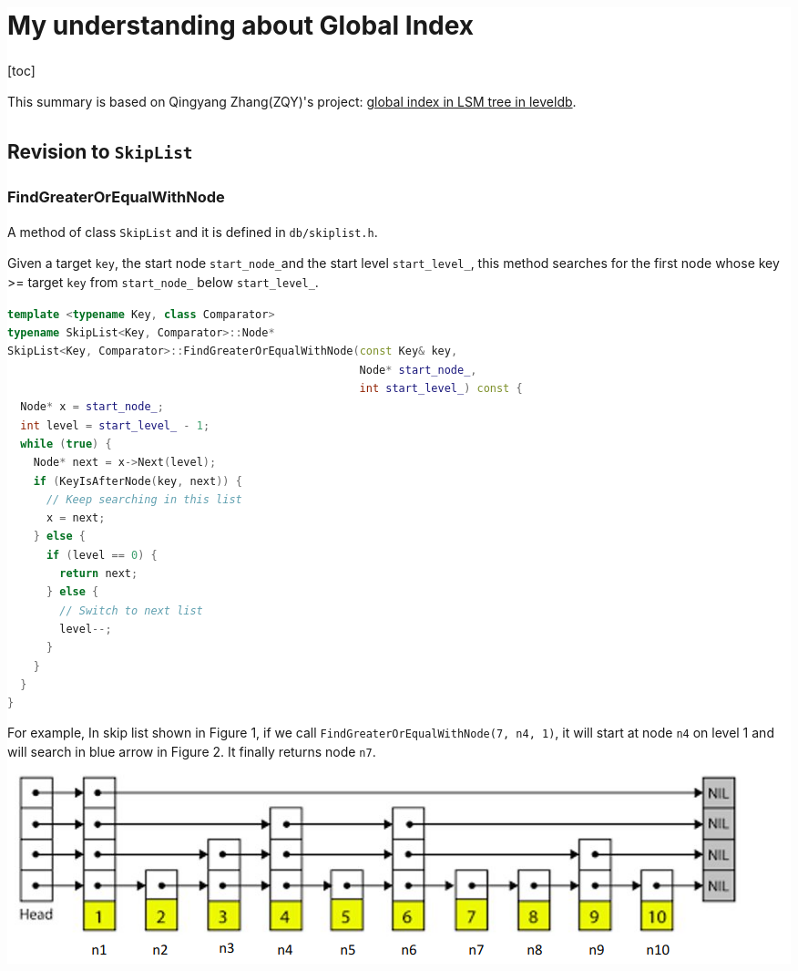 # My understanding about Global Index

[toc]

This summary is based on Qingyang Zhang(ZQY)'s project: [global index in LSM tree in leveldb](https://gitee.com/qingyangZ/leveldb/tree/QingyangZ/).

## Revision to `SkipList`

### FindGreaterOrEqualWithNode

A method of class `SkipList` and it is defined in `db/skiplist.h`.

Given a target `key`, the start node `start_node_`and the start level `start_level_`, this method searches for the first node whose key >= target `key` from `start_node_` below `start_level_`.

```cpp
template <typename Key, class Comparator>
typename SkipList<Key, Comparator>::Node*
SkipList<Key, Comparator>::FindGreaterOrEqualWithNode(const Key& key,
                                                      Node* start_node_,
                                                      int start_level_) const {
  Node* x = start_node_;
  int level = start_level_ - 1;
  while (true) {
    Node* next = x->Next(level);
    if (KeyIsAfterNode(key, next)) {
      // Keep searching in this list
      x = next;
    } else {
      if (level == 0) {
        return next;
      } else {
        // Switch to next list
        level--;
      }
    }
  }
}
```

For example, In skip list shown in Figure 1, if we call `FindGreaterOrEqualWithNode(7, n4, 1)`, it will start at node `n4` on level 1 and will search in blue arrow in Figure 2. It finally returns node `n7`.

![skiplist1](pictures/skiplist1.png)
